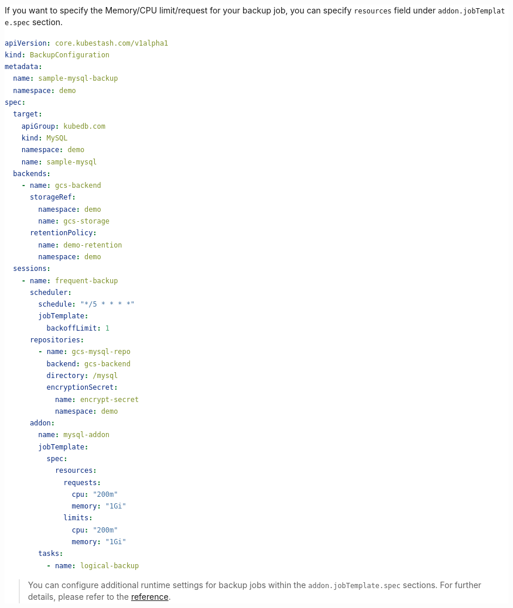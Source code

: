 If you want to specify the Memory/CPU limit/request for your backup job, you can specify `resources` field under `addon.jobTemplate.spec` section.

```yaml
apiVersion: core.kubestash.com/v1alpha1
kind: BackupConfiguration
metadata:
  name: sample-mysql-backup
  namespace: demo
spec:
  target:
    apiGroup: kubedb.com
    kind: MySQL
    namespace: demo
    name: sample-mysql
  backends:
    - name: gcs-backend
      storageRef:
        namespace: demo
        name: gcs-storage
      retentionPolicy:
        name: demo-retention
        namespace: demo
  sessions:
    - name: frequent-backup
      scheduler:
        schedule: "*/5 * * * *"
        jobTemplate:
          backoffLimit: 1
      repositories:
        - name: gcs-mysql-repo
          backend: gcs-backend
          directory: /mysql
          encryptionSecret:
            name: encrypt-secret
            namespace: demo
      addon:
        name: mysql-addon
        jobTemplate:
          spec:
            resources:
              requests:
                cpu: "200m"
                memory: "1Gi"
              limits:
                cpu: "200m"
                memory: "1Gi"
        tasks:
          - name: logical-backup
```

> You can configure additional runtime settings for backup jobs within the `addon.jobTemplate.spec` sections. For further details, please refer to the [reference](https://kubestash.com/docs/latest/concepts/crds/backupconfiguration/#podtemplate-spec).
